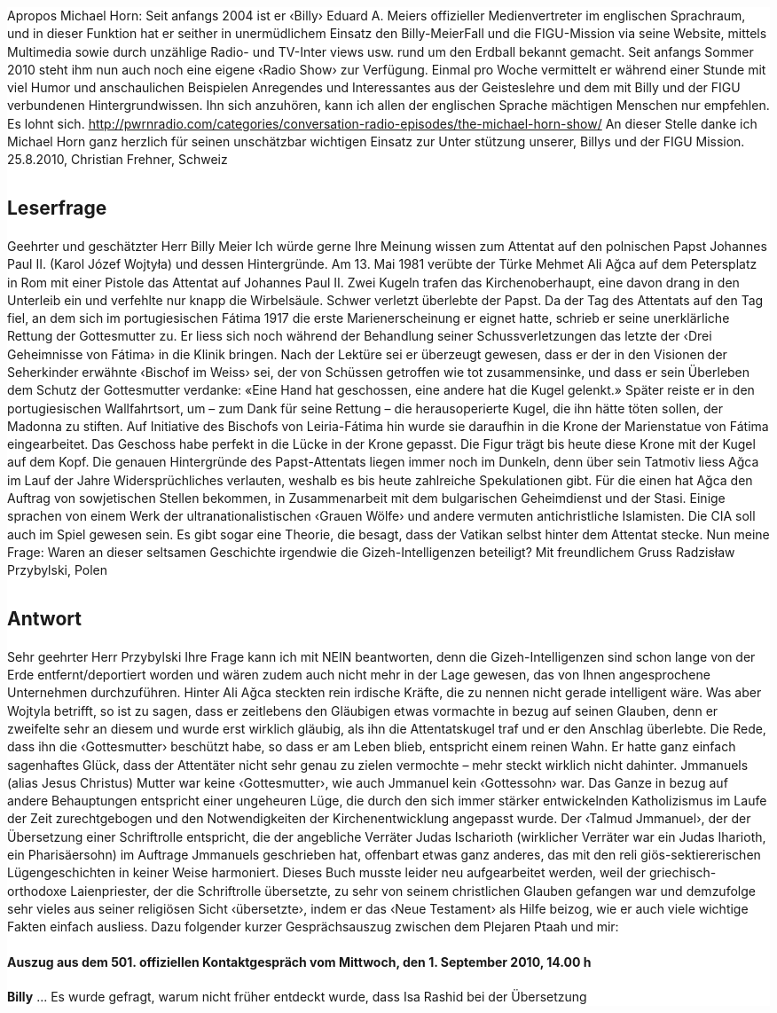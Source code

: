 Apropos Michael Horn: Seit anfangs 2004 ist er ‹Billy› Eduard A. Meiers offizieller Medienvertreter im englischen Sprachraum, und in dieser Funktion hat er seither in unermüdlichem Einsatz den Billy-MeierFall und die FIGU-Mission via seine Website, mittels Multimedia sowie durch unzählige Radio- und TV-Inter views usw. rund um den Erdball bekannt gemacht. Seit anfangs Sommer 2010 steht ihm nun auch noch eine eigene ‹Radio Show› zur Verfügung. Einmal pro Woche vermittelt er während einer Stunde mit viel Humor und anschaulichen Beispielen Anregendes und Interessantes aus der Geisteslehre und dem mit Billy und der FIGU verbundenen Hintergrundwissen. Ihn sich anzuhören, kann ich allen der englischen Sprache mächtigen Menschen nur empfehlen. Es lohnt sich.
http://pwrnradio.com/categories/conversation-radio-episodes/the-michael-horn-show/ An dieser Stelle danke ich Michael Horn ganz herzlich für seinen unschätzbar wichtigen Einsatz zur Unter stützung unserer, Billys und der FIGU Mission. 25.8.2010, Christian Frehner, Schweiz
## Leserfrage
Geehrter und geschätzter Herr Billy Meier Ich würde gerne Ihre Meinung wissen zum Attentat auf den polnischen Papst Johannes Paul II. (Karol Józef Wojtyła) und dessen Hintergründe.
Am 13. Mai 1981 verübte der Türke Mehmet Ali Ağca auf dem Petersplatz in Rom mit einer Pistole das Attentat auf Johannes Paul II. Zwei Kugeln trafen das Kirchenoberhaupt, eine davon drang in den Unterleib ein und verfehlte nur knapp die Wirbelsäule. Schwer verletzt überlebte der Papst. Da der Tag des Attentats auf den Tag fiel, an dem sich im portugiesischen Fátima 1917 die erste Marienerscheinung er eignet hatte, schrieb er seine unerklärliche Rettung der Gottesmutter zu. Er liess sich noch während der Behandlung seiner Schussverletzungen das letzte der ‹Drei Geheimnisse von Fátima› in die Klinik bringen. Nach der Lektüre sei er überzeugt gewesen, dass er der in den Visionen der Seherkinder erwähnte ‹Bischof im Weiss› sei, der von Schüssen getroffen wie tot zusammensinke, und dass er sein Überleben dem Schutz der Gottesmutter verdanke: «Eine Hand hat geschossen, eine andere hat die Kugel gelenkt.» Später reiste er in den portugiesischen Wallfahrtsort, um – zum Dank für seine Rettung – die herausoperierte Kugel, die ihn hätte töten sollen, der Madonna zu stiften. Auf Initiative des Bischofs von Leiria-Fátima hin wurde sie daraufhin in die Krone der Marienstatue von Fátima eingearbeitet. Das Geschoss habe perfekt in die Lücke in der Krone gepasst. Die Figur trägt bis heute diese Krone mit der Kugel auf dem Kopf.
Die genauen Hintergründe des Papst-Attentats liegen immer noch im Dunkeln, denn über sein Tatmotiv liess Ağca im Lauf der Jahre Widersprüchliches verlauten, weshalb es bis heute zahlreiche Spekulationen gibt. Für die einen hat Ağca den Auftrag von sowjetischen Stellen bekommen, in Zusammenarbeit mit dem bulgarischen Geheimdienst und der Stasi. Einige sprachen von einem Werk der ultranationalistischen ‹Grauen Wölfe› und andere vermuten antichristliche Islamisten. Die CIA soll auch im Spiel gewesen sein. Es gibt sogar eine Theorie, die besagt, dass der Vatikan selbst hinter dem Attentat stecke.
Nun meine Frage: Waren an dieser seltsamen Geschichte irgendwie die Gizeh-Intelligenzen beteiligt? Mit freundlichem Gruss Radzisław Przybylski, Polen
## Antwort
Sehr geehrter Herr Przybylski Ihre Frage kann ich mit NEIN beantworten, denn die Gizeh-Intelligenzen sind schon lange von der Erde entfernt/deportiert worden und wären zudem auch nicht mehr in der Lage gewesen, das von Ihnen angesprochene Unternehmen durchzuführen. Hinter Ali Ağca steckten rein irdische Kräfte, die zu nennen nicht gerade intelligent wäre. Was aber Wojtyla betrifft, so ist zu sagen, dass er zeitlebens den Gläubigen etwas vormachte in bezug auf seinen Glauben, denn er zweifelte sehr an diesem und wurde erst wirklich gläubig, als ihn die Attentatskugel traf und er den Anschlag überlebte. Die Rede, dass ihn die ‹Gottesmutter› beschützt habe, so dass er am Leben blieb, entspricht einem reinen Wahn. Er hatte ganz einfach sagenhaftes Glück, dass der Attentäter nicht sehr genau zu zielen vermochte – mehr steckt wirklich nicht dahinter. Jmmanuels (alias Jesus Christus) Mutter war keine ‹Gottesmutter›, wie auch Jmmanuel kein ‹Gottessohn› war. Das Ganze in bezug auf andere Behauptungen entspricht einer ungeheuren Lüge, die durch den sich immer stärker entwickelnden Katholizismus im Laufe der Zeit zurechtgebogen und den Notwendigkeiten der Kirchenentwicklung angepasst wurde. Der ‹Talmud Jmmanuel›, der der Übersetzung einer Schriftrolle entspricht, die der angebliche Verräter Judas Ischarioth (wirklicher Verräter war ein Judas Iharioth, ein Pharisäersohn) im Auftrage Jmmanuels geschrieben hat, offenbart etwas ganz anderes, das mit den reli giös-sektiererischen Lügengeschichten in keiner Weise harmoniert. Dieses Buch musste leider neu aufgearbeitet werden, weil der griechisch-orthodoxe Laienpriester, der die Schriftrolle übersetzte, zu sehr von seinem christlichen Glauben gefangen war und demzufolge sehr vieles aus seiner religiösen Sicht ‹übersetzte›, indem er das ‹Neue Testament› als Hilfe beizog, wie er auch viele wichtige Fakten einfach ausliess.
Dazu folgender kurzer Gesprächsauszug zwischen dem Plejaren Ptaah und mir:
#### Auszug aus dem 501. offiziellen Kontaktgespräch vom Mittwoch, den 1. September 2010, 14.00 h
**Billy** ... Es wurde gefragt, warum nicht früher entdeckt wurde, dass Isa Rashid bei der Übersetzung